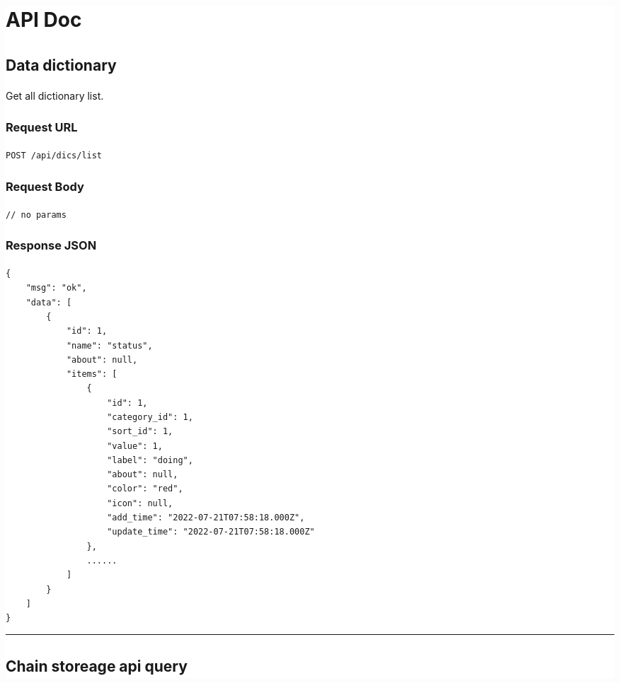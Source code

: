 # API Doc


## Data dictionary

Get all dictionary list.

### Request URL

```
POST /api/dics/list
```
### Request Body

```
// no params
```

### Response JSON

```
{
    "msg": "ok",
    "data": [
        {
            "id": 1,
            "name": "status",
            "about": null,
            "items": [
                {
                    "id": 1,
                    "category_id": 1,
                    "sort_id": 1,
                    "value": 1,
                    "label": "doing",
                    "about": null,
                    "color": "red",
                    "icon": null,
                    "add_time": "2022-07-21T07:58:18.000Z",
                    "update_time": "2022-07-21T07:58:18.000Z"
                },
                ......
            ]
        }
    ]
}
```


-------------------------------------------------


## Chain storeage api query
